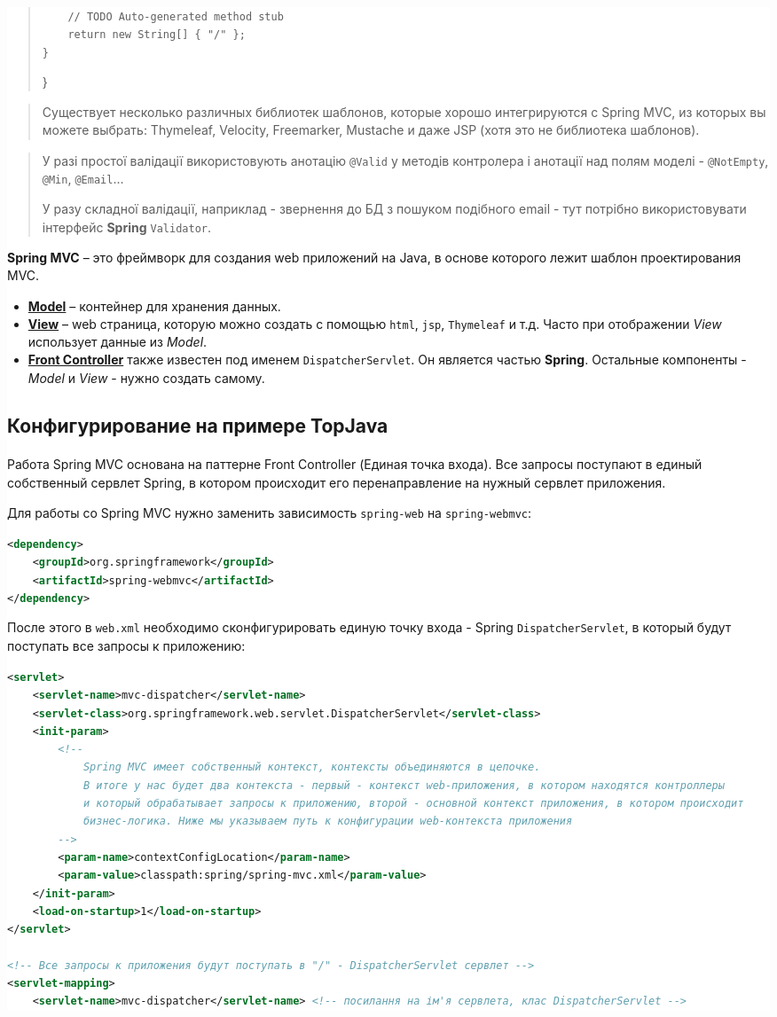>         // TODO Auto-generated method stub
>         return new String[] { "/" };
>     }
> }
> ```

> Существует несколько различных библиотек шаблонов, которые хорошо интегрируются с Spring MVC, из которых вы можете выбрать: 
> Thymeleaf, Velocity, Freemarker, Mustache и даже JSP (хотя это не библиотека шаблонов).

> У разі простої валідації використовують анотацію `@Valid` у методів контролера і анотації над полям моделі - `@NotEmpty`, `@Min`, `@Email`...
>
> У разу складної валідації, наприклад - звернення до БД з пошуком подібного email - тут потрібно використовувати інтерфейс **Spring** `Validator`.

**Spring MVC** – это фреймворк для создания web приложений на Java, в основе которого лежит шаблон проектирования MVC.

* **<u>Model</u>** – контейнер для хранения данных.
* **<u>View</u>** – web страница, которую можно создать с помощью `html`, `jsp`, `Thymeleaf` и т.д. Часто при
  отображении _View_ использует данные из _Model_.
* **<u>Front Controller</u>** также известен под именем `DispatcherServlet`. Он является частью __Spring__. Остальные
  компоненты - _Model_ и _View_ - нужно создать самому.


## Конфигурирование на примере TopJava
Работа Spring MVC основана на паттерне Front Controller (Единая точка входа). Все запросы поступают в единый собственный
сервлет Spring, в котором происходит его перенаправление на нужный сервлет приложения.

Для работы со Spring MVC нужно заменить зависимость `spring-web` на `spring-webmvc`:
```xml
<dependency>
    <groupId>org.springframework</groupId>
    <artifactId>spring-webmvc</artifactId>
</dependency>
```

После этого в `web.xml` необходимо сконфигурировать единую точку входа - Spring `DispatcherServlet`, в который будут
поступать все запросы к приложению:
```xml
<servlet>
    <servlet-name>mvc-dispatcher</servlet-name>
    <servlet-class>org.springframework.web.servlet.DispatcherServlet</servlet-class>
    <init-param>
        <!-- 
            Spring MVC имеет собственный контекст, контексты объединяются в цепочке. 
            В итоге у нас будет два контекста - первый - контекст web-приложения, в котором находятся контроллеры
            и который обрабатывает запросы к приложению, второй - основной контекст приложения, в котором происходит 
            бизнес-логика. Ниже мы указываем путь к конфигурации web-контекста приложения
        -->
        <param-name>contextConfigLocation</param-name>
        <param-value>classpath:spring/spring-mvc.xml</param-value>
    </init-param>
    <load-on-startup>1</load-on-startup>
</servlet>

<!-- Все запросы к приложения будут поступать в "/" - DispatcherServlet сервлет -->
<servlet-mapping>
    <servlet-name>mvc-dispatcher</servlet-name> <!-- посилання на ім'я сервлета, клас DispatcherServlet -->
```